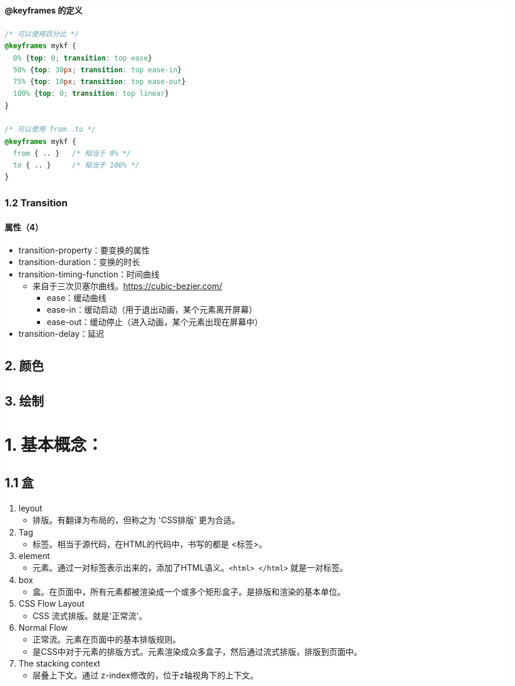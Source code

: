 #### @keyframes 的定义

```css
/* 可以使用百分比 */
@keyframes mykf {
  0% {top: 0; transition: top ease}
  50% {top: 30px; transition: top ease-in}
  75% {top: 10px; transition: top ease-out}
  100% {top: 0; transition: top linear}
}

/* 可以使用 from..to */
@keyframes mykf {
  from { .. }   /* 相当于 0% */
  to { .. }     /* 相当于 100% */
}
```

### 1.2 Transition

#### 属性（4）

- transition-property：要变换的属性
- transition-duration：变换的时长
- transition-timing-function：时间曲线
  - 来自于三次贝塞尔曲线。https://cubic-bezier.com/
    - ease：缓动曲线
    - ease-in：缓动启动（用于退出动画，某个元素离开屏幕）
    - ease-out：缓动停止（进入动画，某个元素出现在屏幕中）
- transition-delay：延迟

## 2. 颜色



## 3. 绘制





# 1. 基本概念：

## 1.1 盒

1. leyout
   - 排版。有翻译为布局的，但称之为 'CSS排版' 更为合适。
2. Tag
   - 标签。相当于源代码，在HTML的代码中，书写的都是 <标签>。
3. element
   - 元素。通过一对标签表示出来的，添加了HTML语义。`<html> </html>` 就是一对标签。
4. box
   - 盒。在页面中，所有元素都被渲染成一个或多个矩形盒子。是排版和渲染的基本单位。
5. CSS Flow Layout
   - CSS 流式排版。就是'正常流'。
6. Normal Flow
   - 正常流。元素在页面中的基本排版规则。
   - 是CSS中对于元素的排版方式。元素渲染成众多盒子，然后通过流式排版，排版到页面中。
7. The stacking context
   - 层叠上下文。通过 z-index修改的，位于z轴视角下的上下文。
